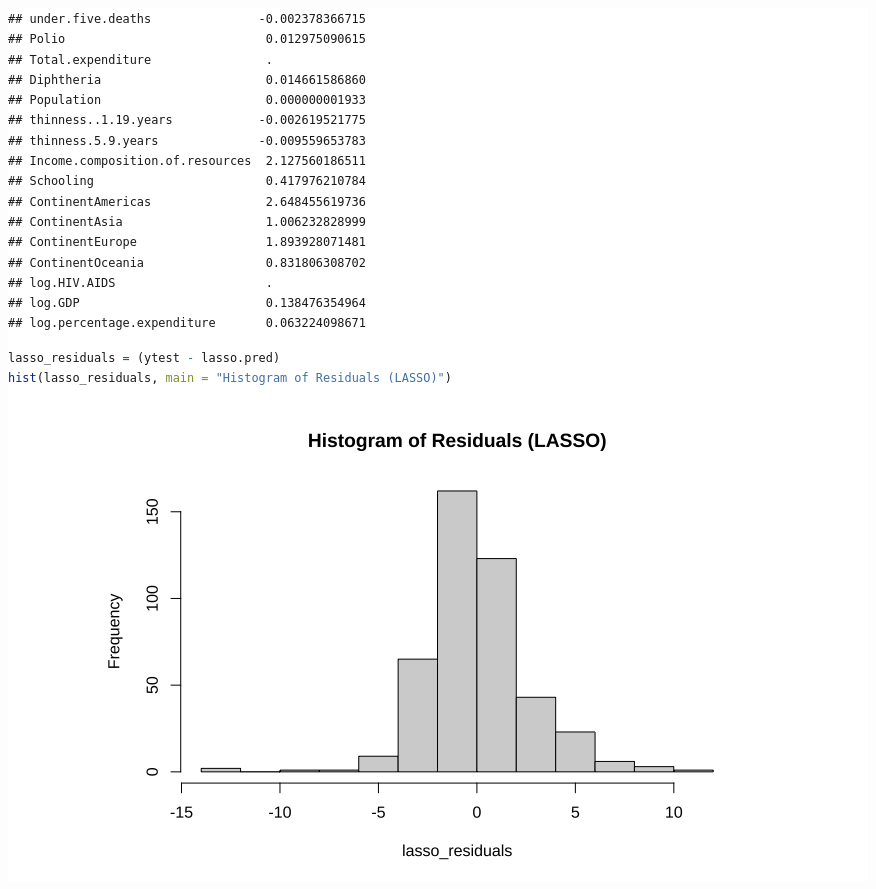     ## under.five.deaths               -0.002378366715
    ## Polio                            0.012975090615
    ## Total.expenditure                .             
    ## Diphtheria                       0.014661586860
    ## Population                       0.000000001933
    ## thinness..1.19.years            -0.002619521775
    ## thinness.5.9.years              -0.009559653783
    ## Income.composition.of.resources  2.127560186511
    ## Schooling                        0.417976210784
    ## ContinentAmericas                2.648455619736
    ## ContinentAsia                    1.006232828999
    ## ContinentEurope                  1.893928071481
    ## ContinentOceania                 0.831806308702
    ## log.HIV.AIDS                     .             
    ## log.GDP                          0.138476354964
    ## log.percentage.expenditure       0.063224098671

``` r
lasso_residuals = (ytest - lasso.pred)
hist(lasso_residuals, main = "Histogram of Residuals (LASSO)")
```

<img src="Tamas_Toth_MSDS_6372_Project1_files/figure-gfm/Model building-2.png" angle=90 style="display: block; margin: auto;" />